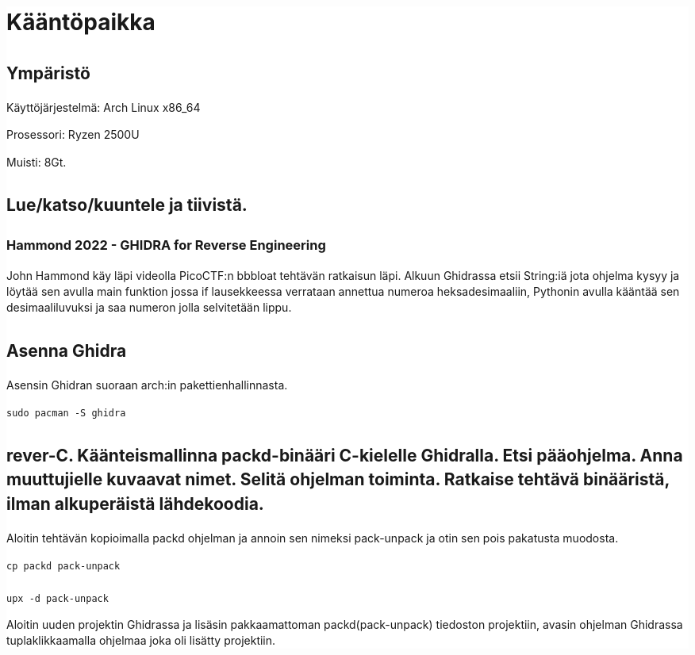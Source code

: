 # Kääntöpaikka

## Ympäristö

Käyttöjärjestelmä: Arch Linux x86_64

Prosessori: Ryzen 2500U

Muisti: 8Gt.


## Lue/katso/kuuntele ja tiivistä.

### Hammond 2022 - GHIDRA for Reverse Engineering

John Hammond käy läpi videolla PicoCTF:n bbbloat tehtävän ratkaisun läpi. Alkuun Ghidrassa etsii String:iä jota ohjelma kysyy ja löytää sen avulla main funktion jossa if lausekkeessa verrataan annettua numeroa heksadesimaaliin, Pythonin avulla kääntää sen desimaaliluvuksi ja saa numeron jolla selvitetään lippu.


## Asenna Ghidra

Asensin Ghidran suoraan arch:in pakettienhallinnasta.

	sudo pacman -S ghidra

## rever-C. Käänteismallinna packd-binääri C-kielelle Ghidralla. Etsi pääohjelma. Anna muuttujielle kuvaavat nimet. Selitä ohjelman toiminta. Ratkaise tehtävä binääristä, ilman alkuperäistä lähdekoodia.

Aloitin tehtävän kopioimalla packd ohjelman ja annoin sen nimeksi pack-unpack ja otin sen  pois pakatusta muodosta.

	cp packd pack-unpack

	upx -d pack-unpack

Aloitin uuden projektin Ghidrassa ja lisäsin pakkaamattoman packd(pack-unpack) tiedoston projektiin, avasin ohjelman Ghidrassa tuplaklikkaamalla ohjelmaa joka oli lisätty projektiin.
